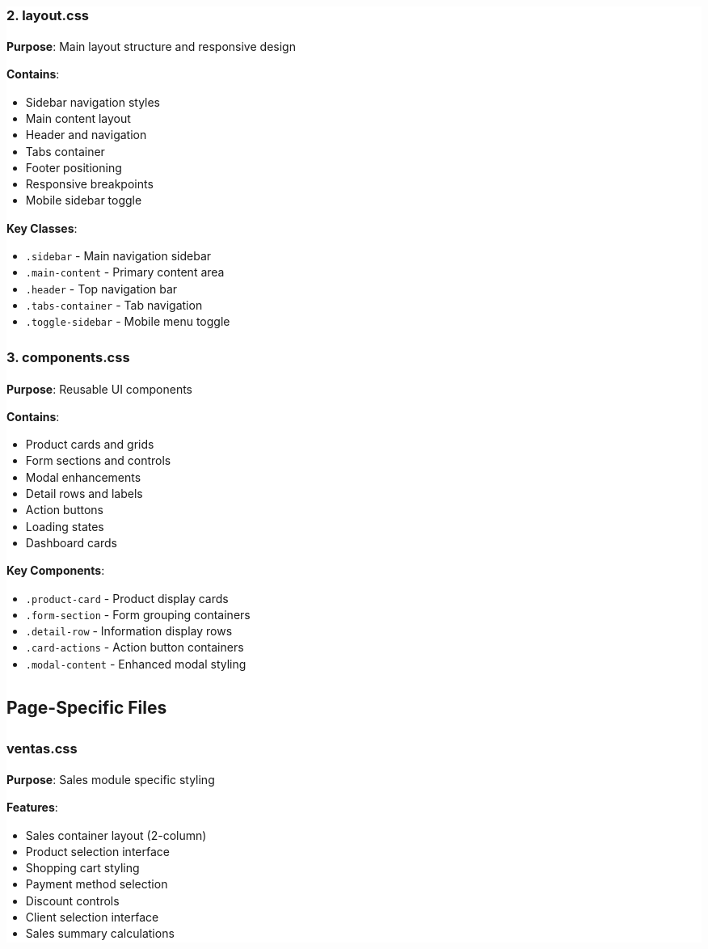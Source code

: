 ### 2. layout.css
**Purpose**: Main layout structure and responsive design

**Contains**:
- Sidebar navigation styles
- Main content layout
- Header and navigation
- Tabs container
- Footer positioning
- Responsive breakpoints
- Mobile sidebar toggle

**Key Classes**:
- `.sidebar` - Main navigation sidebar
- `.main-content` - Primary content area
- `.header` - Top navigation bar
- `.tabs-container` - Tab navigation
- `.toggle-sidebar` - Mobile menu toggle

### 3. components.css
**Purpose**: Reusable UI components

**Contains**:
- Product cards and grids
- Form sections and controls
- Modal enhancements
- Detail rows and labels
- Action buttons
- Loading states
- Dashboard cards

**Key Components**:
- `.product-card` - Product display cards
- `.form-section` - Form grouping containers
- `.detail-row` - Information display rows
- `.card-actions` - Action button containers
- `.modal-content` - Enhanced modal styling

## Page-Specific Files

### ventas.css
**Purpose**: Sales module specific styling

**Features**:
- Sales container layout (2-column)
- Product selection interface
- Shopping cart styling
- Payment method selection
- Discount controls
- Client selection interface
- Sales summary calculations
